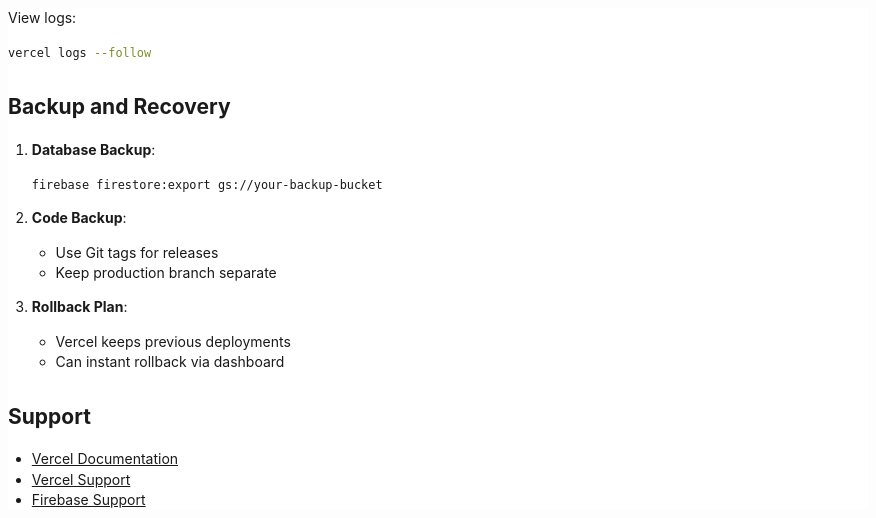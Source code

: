 View logs:
```bash
vercel logs --follow
```

## Backup and Recovery

1. **Database Backup**:
   ```bash
   firebase firestore:export gs://your-backup-bucket
   ```

2. **Code Backup**:
   - Use Git tags for releases
   - Keep production branch separate

3. **Rollback Plan**:
   - Vercel keeps previous deployments
   - Can instant rollback via dashboard

## Support

- [Vercel Documentation](https://vercel.com/docs)
- [Vercel Support](https://vercel.com/support)
- [Firebase Support](https://firebase.google.com/support)